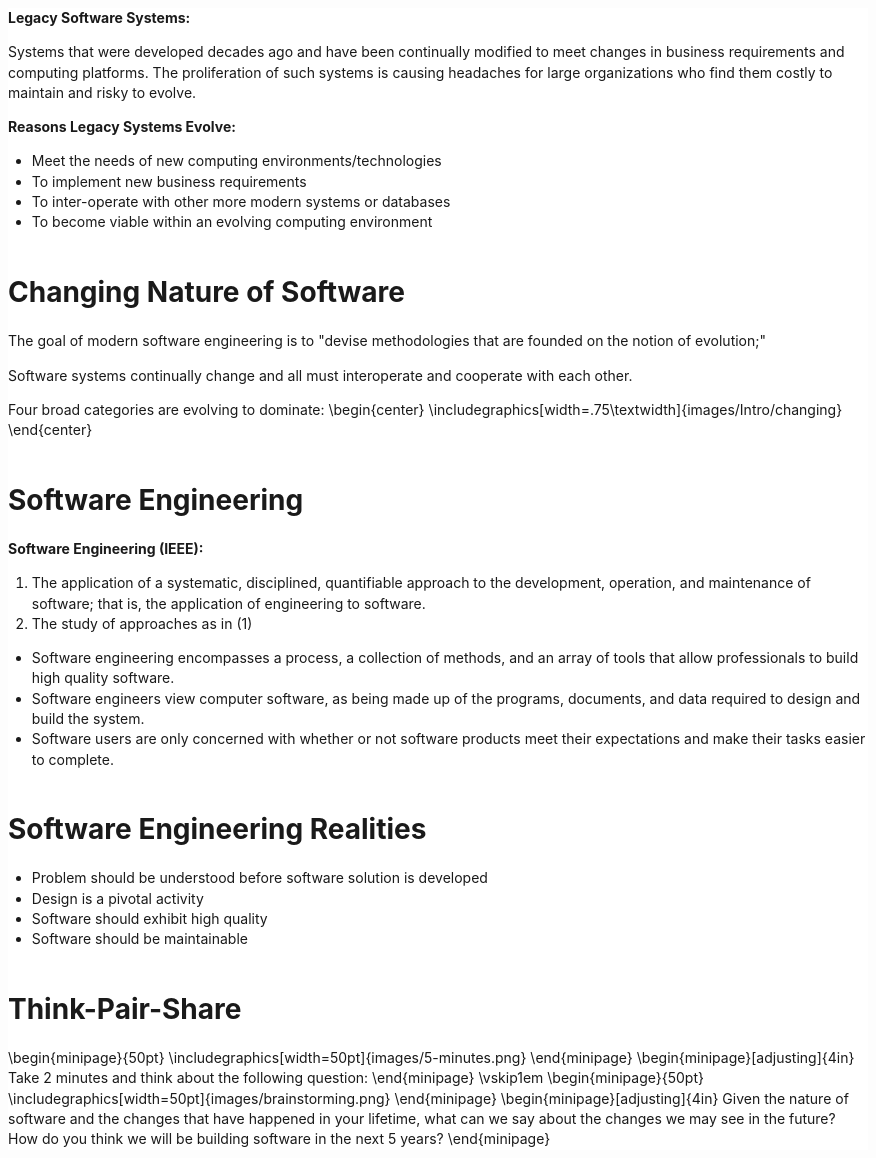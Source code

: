 **Legacy Software Systems:**

Systems that were developed decades ago and have been continually modified to meet changes in business requirements and computing platforms. The proliferation of such systems is causing headaches for large organizations who find them costly to maintain and risky to evolve.

**Reasons Legacy Systems Evolve:**

* Meet the needs of new computing environments/technologies
* To implement new business requirements
* To inter-operate with other more modern systems or databases
* To become viable within an evolving computing environment

# Changing Nature of Software

The goal of modern software engineering is to "devise methodologies that are founded on the notion of evolution;"

 Software systems continually change and all must interoperate and cooperate with each other.

 Four broad categories are evolving to dominate:
 \begin{center}
  \includegraphics[width=.75\textwidth]{images/Intro/changing}
 \end{center}

# Software Engineering

**Software Engineering (IEEE):**

1. The application of a systematic, disciplined, quantifiable approach to the development, operation, and maintenance of software; that is, the application of engineering to software.
2. The study of approaches as in (1)

* Software engineering encompasses a process, a collection of methods, and an array of tools that allow professionals to build high quality software.
* Software engineers view computer software, as being made up of the programs, documents, and data required to design and build the system.
* Software users are only concerned with whether or not software products meet their expectations and make their tasks easier to complete.

# Software Engineering Realities

* Problem should be understood before software solution is developed
* Design is a pivotal activity
* Software should exhibit high quality
* Software should be maintainable

# Think-Pair-Share

\begin{minipage}{50pt}
\includegraphics[width=50pt]{images/5-minutes.png}
\end{minipage}
\begin{minipage}[adjusting]{4in}
Take 2 minutes and think about the following question:
\end{minipage}
\vskip1em
\begin{minipage}{50pt}
\includegraphics[width=50pt]{images/brainstorming.png}
\end{minipage}
\begin{minipage}[adjusting]{4in}
Given the nature of software and the changes that have happened in your lifetime, what can we say about the changes we may see in the future? How do you think we will be building software in the next 5 years?
\end{minipage}